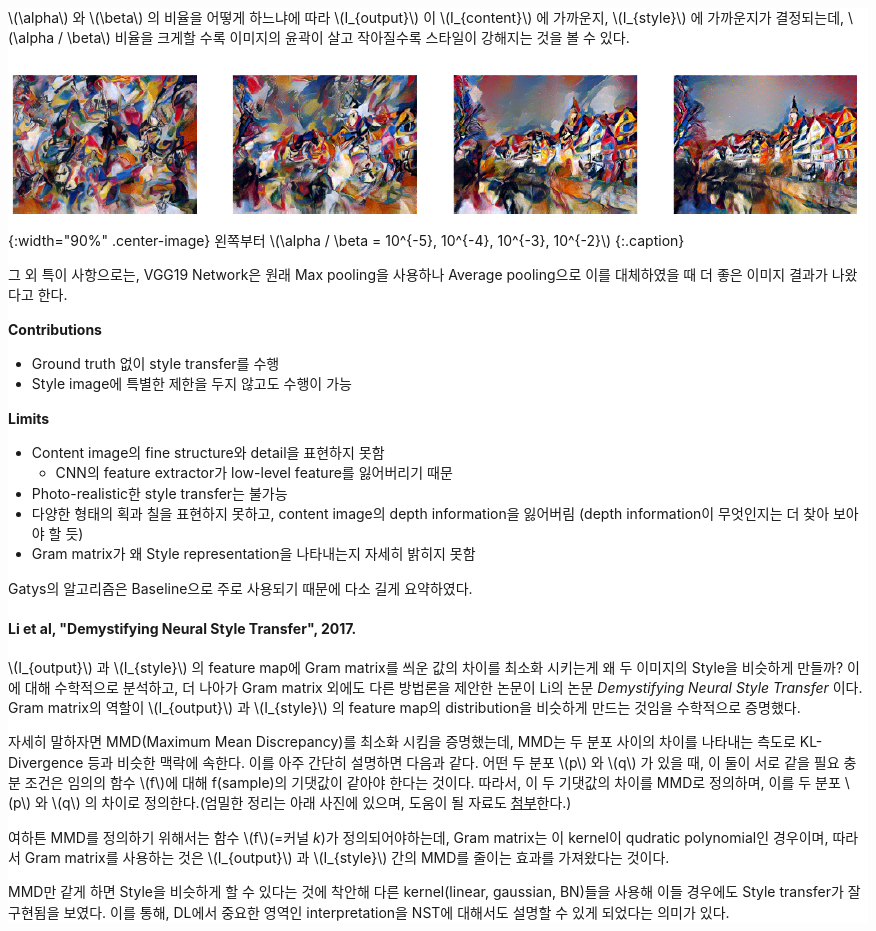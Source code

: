 \\(\alpha\\) 와 \\(\beta\\) 의 비율을 어떻게 하느냐에 따라 \\(I_{output}\\) 이 \\(I_{content}\\) 에 가까운지, \\(I_{style}\\) 에 가까운지가 결정되는데, \\(\alpha / \beta\\) 비율을 크게할 수록 이미지의 윤곽이 살고 작아질수록 스타일이 강해지는 것을 볼 수 있다.

![](./images/nst/gatys_2.PNG){:width="90%" .center-image}
왼쪽부터 \\(\alpha / \beta = 10^{-5}, 10^{-4}, 10^{-3}, 10^{-2}\\) {:.caption}

그 외 특이 사항으로는, VGG19 Network은 원래 Max pooling을 사용하나 Average pooling으로 이를 대체하였을 때 더 좋은 이미지 결과가 나왔다고 한다.

**Contributions**
- Ground truth 없이 style transfer를 수행
- Style image에 특별한 제한을 두지 않고도 수행이 가능

**Limits**
- Content image의 fine structure와 detail을 표현하지 못함
  - CNN의 feature extractor가 low-level feature를 잃어버리기 때문
- Photo-realistic한 style transfer는 불가능
- 다양한 형태의 획과 칠을 표현하지 못하고, content image의 depth information을 잃어버림 (depth information이 무엇인지는 더 찾아 보아야 할 듯)
- Gram matrix가 왜 Style representation을 나타내는지 자세히 밝히지 못함

Gatys의 알고리즘은 Baseline으로 주로 사용되기 때문에 다소 길게 요약하였다.


#### Li et al, "Demystifying Neural Style Transfer", 2017.

\\(I_{output}\\) 과 \\(I_{style}\\) 의 feature map에 Gram matrix를 씌운 값의 차이를 최소화 시키는게 왜 두 이미지의 Style을 비슷하게 만들까? 이에 대해 수학적으로 분석하고, 더 나아가 Gram matrix 외에도 다른 방법론을 제안한 논문이 Li의 논문 *Demystifying Neural Style Transfer* 이다. Gram matrix의 역할이 \\(I_{output}\\) 과 \\(I_{style}\\) 의 feature map의 distribution을 비슷하게 만드는 것임을 수학적으로 증명했다.

자세히 말하자면 MMD(Maximum Mean Discrepancy)를 최소화 시킴을 증명했는데, MMD는 두 분포 사이의 차이를 나타내는 측도로 KL-Divergence 등과 비슷한 맥락에 속한다. 이를 아주 간단히 설명하면 다음과 같다. 어떤 두 분포 \\(p\\) 와 \\(q\\) 가 있을 때, 이 둘이 서로 같을 필요 충분 조건은 임의의 함수 \\(f\\)에 대해 f(sample)의 기댓값이 같아야 한다는 것이다. 따라서, 이 두 기댓값의 차이를 MMD로 정의하며, 이를 두 분포 \\(p\\) 와 \\(q\\) 의 차이로 정의한다.(엄밀한 정리는 아래 사진에 있으며, 도움이 될 자료도 [첨부](https://www.stat.cmu.edu/~ryantibs/journalclub/mmd.pdf)한다.)

여하튼 MMD를 정의하기 위해서는 함수 \\(f\\)(=커널 $k$)가 정의되어야하는데, Gram matrix는 이 kernel이 qudratic polynomial인 경우이며, 따라서 Gram matrix를 사용하는 것은 \\(I_{output}\\) 과 \\(I_{style}\\) 간의 MMD를 줄이는 효과를 가져왔다는 것이다.

MMD만 같게 하면 Style을 비슷하게 할 수 있다는 것에 착안해 다른 kernel(linear, gaussian, BN)들을 사용해 이들 경우에도 Style transfer가 잘 구현됨을 보였다. 이를 통해, DL에서 중요한 영역인 interpretation을 NST에 대해서도 설명할 수 있게 되었다는 의미가 있다.
